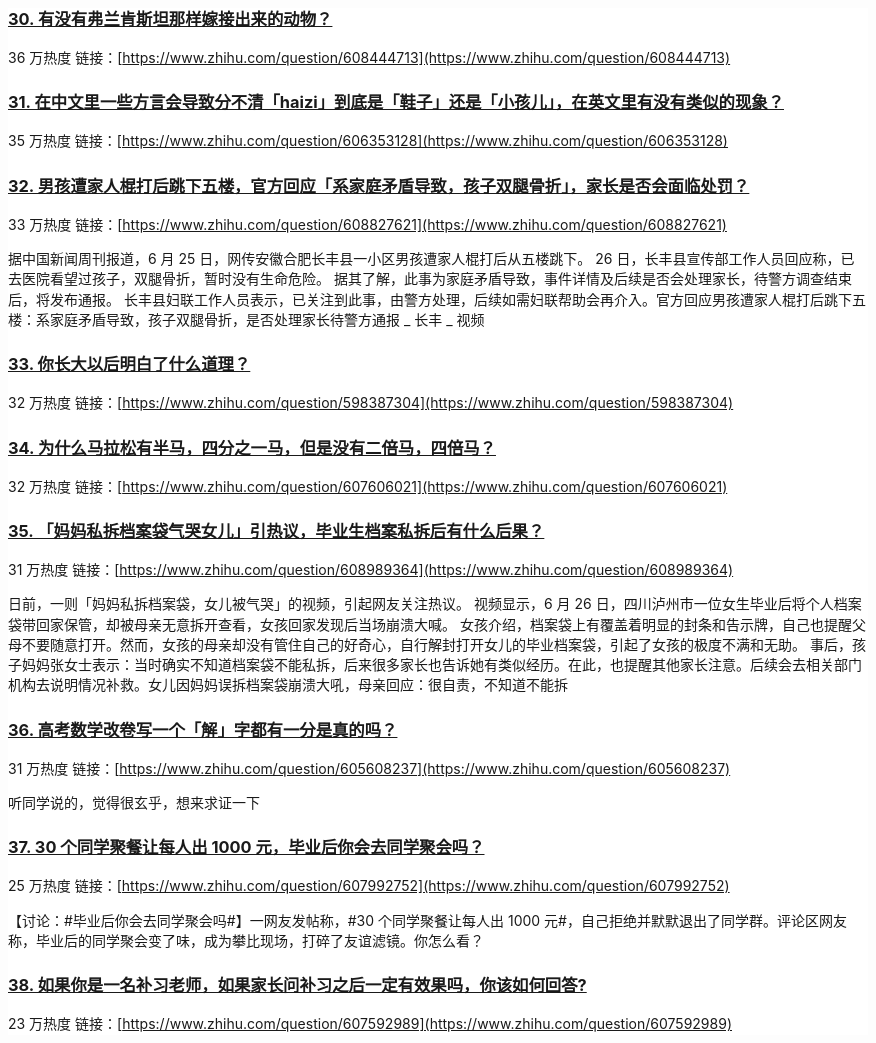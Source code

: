 ### [30. 有没有弗兰肯斯坦那样嫁接出来的动物？](https://www.zhihu.com/question/608444713)
36 万热度 链接：[https://www.zhihu.com/question/608444713](https://www.zhihu.com/question/608444713)



### [31. 在中文里一些方言会导致分不清「haizi」到底是「鞋子」还是「小孩儿」，在英文里有没有类似的现象？](https://www.zhihu.com/question/606353128)
35 万热度 链接：[https://www.zhihu.com/question/606353128](https://www.zhihu.com/question/606353128)



### [32. 男孩遭家人棍打后跳下五楼，官方回应「系家庭矛盾导致，孩子双腿骨折」，家长是否会面临处罚？](https://www.zhihu.com/question/608827621)
33 万热度 链接：[https://www.zhihu.com/question/608827621](https://www.zhihu.com/question/608827621)

据中国新闻周刊报道，6 月 25 日，网传安徽合肥长丰县一小区男孩遭家人棍打后从五楼跳下。 26 日，长丰县宣传部工作人员回应称，已去医院看望过孩子，双腿骨折，暂时没有生命危险。 据其了解，此事为家庭矛盾导致，事件详情及后续是否会处理家长，待警方调查结束后，将发布通报。 长丰县妇联工作人员表示，已关注到此事，由警方处理，后续如需妇联帮助会再介入。官方回应男孩遭家人棍打后跳下五楼：系家庭矛盾导致，孩子双腿骨折，是否处理家长待警方通报 _ 长丰 _ 视频

### [33. 你长大以后明白了什么道理？](https://www.zhihu.com/question/598387304)
32 万热度 链接：[https://www.zhihu.com/question/598387304](https://www.zhihu.com/question/598387304)



### [34. 为什么马拉松有半马，四分之一马，但是没有二倍马，四倍马？](https://www.zhihu.com/question/607606021)
32 万热度 链接：[https://www.zhihu.com/question/607606021](https://www.zhihu.com/question/607606021)



### [35. 「妈妈私拆档案袋气哭女儿」引热议，毕业生档案私拆后有什么后果？](https://www.zhihu.com/question/608989364)
31 万热度 链接：[https://www.zhihu.com/question/608989364](https://www.zhihu.com/question/608989364)

日前，一则「妈妈私拆档案袋，女儿被气哭」的视频，引起网友关注热议。 视频显示，6 月 26 日，四川泸州市一位女生毕业后将个人档案袋带回家保管，却被母亲无意拆开查看，女孩回家发现后当场崩溃大喊。 女孩介绍，档案袋上有覆盖着明显的封条和告示牌，自己也提醒父母不要随意打开。然而，女孩的母亲却没有管住自己的好奇心，自行解封打开女儿的毕业档案袋，引起了女孩的极度不满和无助。 事后，孩子妈妈张女士表示：当时确实不知道档案袋不能私拆，后来很多家长也告诉她有类似经历。在此，也提醒其他家长注意。后续会去相关部门机构去说明情况补救。女儿因妈妈误拆档案袋崩溃大吼，母亲回应：很自责，不知道不能拆

### [36. 高考数学改卷写一个「解」字都有一分是真的吗？](https://www.zhihu.com/question/605608237)
31 万热度 链接：[https://www.zhihu.com/question/605608237](https://www.zhihu.com/question/605608237)

听同学说的，觉得很玄乎，想来求证一下

### [37. 30  个同学聚餐让每人出  1000  元，毕业后你会去同学聚会吗？](https://www.zhihu.com/question/607992752)
25 万热度 链接：[https://www.zhihu.com/question/607992752](https://www.zhihu.com/question/607992752)

【讨论：#毕业后你会去同学聚会吗#】一网友发帖称，#30 个同学聚餐让每人出 1000 元#，自己拒绝并默默退出了同学群。评论区网友称，毕业后的同学聚会变了味，成为攀比现场，打碎了友谊滤镜。你怎么看？ ️

### [38. 如果你是一名补习老师，如果家长问补习之后一定有效果吗，你该如何回答?](https://www.zhihu.com/question/607592989)
23 万热度 链接：[https://www.zhihu.com/question/607592989](https://www.zhihu.com/question/607592989)
